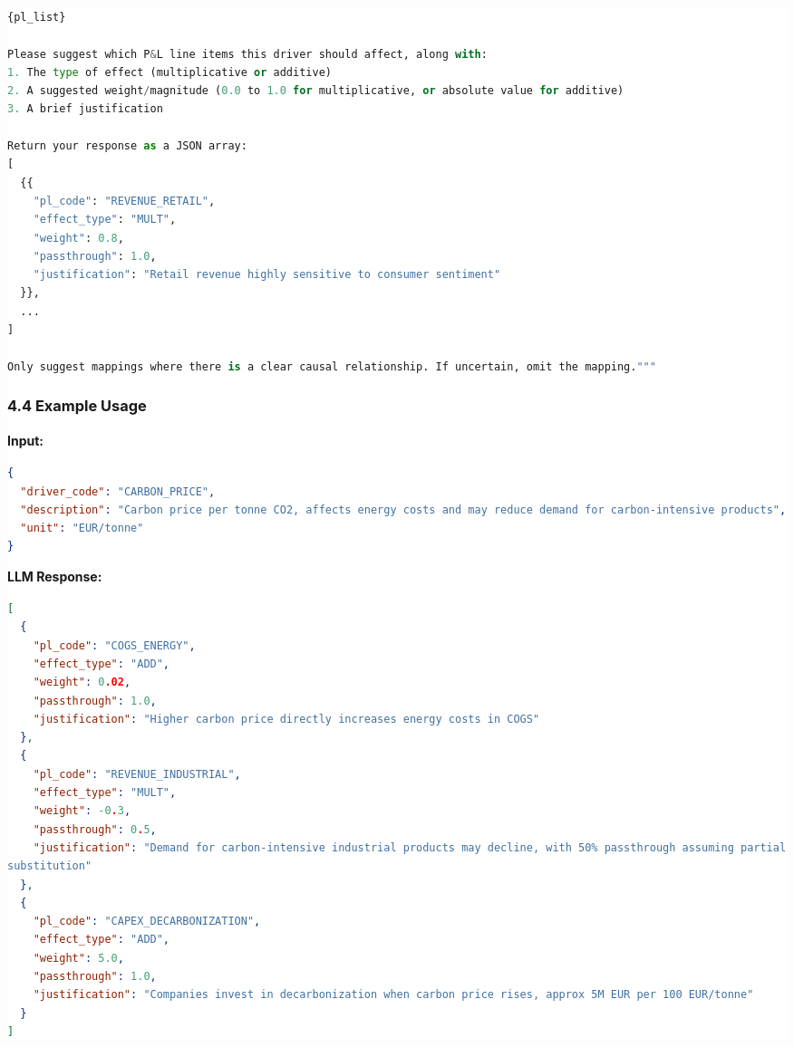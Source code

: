```python
{pl_list}

Please suggest which P&L line items this driver should affect, along with:
1. The type of effect (multiplicative or additive)
2. A suggested weight/magnitude (0.0 to 1.0 for multiplicative, or absolute value for additive)
3. A brief justification

Return your response as a JSON array:
[
  {{
    "pl_code": "REVENUE_RETAIL",
    "effect_type": "MULT",
    "weight": 0.8,
    "passthrough": 1.0,
    "justification": "Retail revenue highly sensitive to consumer sentiment"
  }},
  ...
]

Only suggest mappings where there is a clear causal relationship. If uncertain, omit the mapping."""
```

### 4.4 Example Usage

**Input:**

```json
{
  "driver_code": "CARBON_PRICE",
  "description": "Carbon price per tonne CO2, affects energy costs and may reduce demand for carbon-intensive products",
  "unit": "EUR/tonne"
}
```

**LLM Response:**

```json
[
  {
    "pl_code": "COGS_ENERGY",
    "effect_type": "ADD",
    "weight": 0.02,
    "passthrough": 1.0,
    "justification": "Higher carbon price directly increases energy costs in COGS"
  },
  {
    "pl_code": "REVENUE_INDUSTRIAL",
    "effect_type": "MULT",
    "weight": -0.3,
    "passthrough": 0.5,
    "justification": "Demand for carbon-intensive industrial products may decline, with 50% passthrough assuming partial substitution"
  },
  {
    "pl_code": "CAPEX_DECARBONIZATION",
    "effect_type": "ADD",
    "weight": 5.0,
    "passthrough": 1.0,
    "justification": "Companies invest in decarbonization when carbon price rises, approx 5M EUR per 100 EUR/tonne"
  }
]
```

